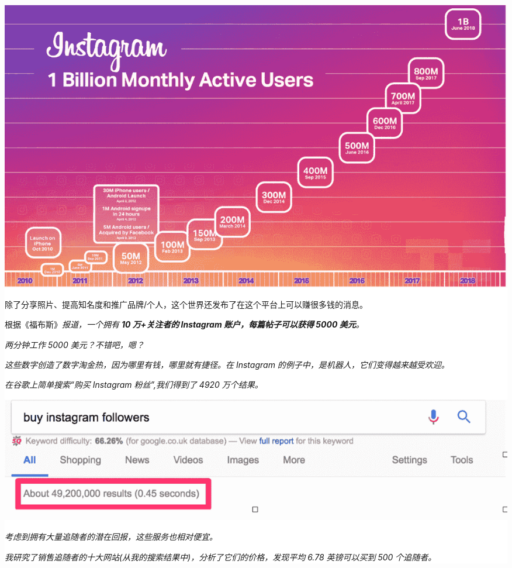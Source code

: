 ![](img/ea68f5b8dde3e00df9ce1bfe2c99f439.png)

除了分享照片、提高知名度和推广品牌/个人，这个世界还发布了在这个平台上可以赚很多钱的消息。

根据《福布斯》[](https://www.forbes.com/sites/clareoconnor/2017/04/10/earning-power-heres-how-much-top-influencers-can-make-on-instagram-and-youtube/#6219ae1c24db)*报道，一个拥有 **10 万+关注者的 Instagram 账户，每篇帖子可以获得 5000 美元**。*

*两分钟工作 5000 美元？不错吧，嗯？*

*这些数字创造了数字淘金热，因为哪里有钱，哪里就有捷径。在 Instagram 的例子中，是机器人，它们变得越来越受欢迎。*

*在谷歌上简单搜索“购买 Instagram 粉丝”,我们得到了 4920 万个结果。*

*![](img/c11fb6bef372c1df2cf48c37d51f2521.png)*

*考虑到拥有大量追随者的潜在回报，这些服务也相对便宜。*

*我研究了销售追随者的十大网站(从我的搜索结果中)，分析了它们的价格，发现平均 6.78 英镑可以买到 500 个追随者。*
